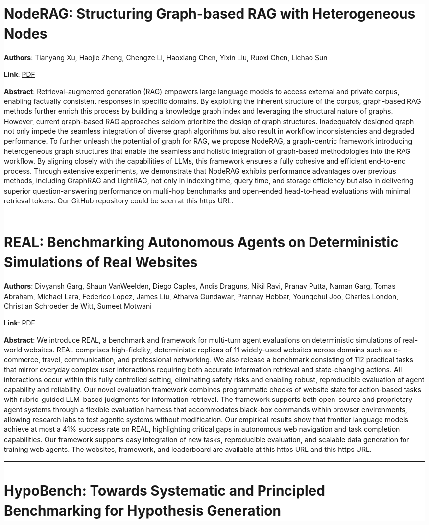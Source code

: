 # NodeRAG: Structuring Graph-based RAG with Heterogeneous Nodes 

**Authors**: Tianyang Xu, Haojie Zheng, Chengze Li, Haoxiang Chen, Yixin Liu, Ruoxi Chen, Lichao Sun  

**Link**: [PDF](https://arxiv.org/pdf/2504.11544)  

**Abstract**: Retrieval-augmented generation (RAG) empowers large language models to access external and private corpus, enabling factually consistent responses in specific domains. By exploiting the inherent structure of the corpus, graph-based RAG methods further enrich this process by building a knowledge graph index and leveraging the structural nature of graphs. However, current graph-based RAG approaches seldom prioritize the design of graph structures. Inadequately designed graph not only impede the seamless integration of diverse graph algorithms but also result in workflow inconsistencies and degraded performance. To further unleash the potential of graph for RAG, we propose NodeRAG, a graph-centric framework introducing heterogeneous graph structures that enable the seamless and holistic integration of graph-based methodologies into the RAG workflow. By aligning closely with the capabilities of LLMs, this framework ensures a fully cohesive and efficient end-to-end process. Through extensive experiments, we demonstrate that NodeRAG exhibits performance advantages over previous methods, including GraphRAG and LightRAG, not only in indexing time, query time, and storage efficiency but also in delivering superior question-answering performance on multi-hop benchmarks and open-ended head-to-head evaluations with minimal retrieval tokens. Our GitHub repository could be seen at this https URL. 

---
# REAL: Benchmarking Autonomous Agents on Deterministic Simulations of Real Websites 

**Authors**: Divyansh Garg, Shaun VanWeelden, Diego Caples, Andis Draguns, Nikil Ravi, Pranav Putta, Naman Garg, Tomas Abraham, Michael Lara, Federico Lopez, James Liu, Atharva Gundawar, Prannay Hebbar, Youngchul Joo, Charles London, Christian Schroeder de Witt, Sumeet Motwani  

**Link**: [PDF](https://arxiv.org/pdf/2504.11543)  

**Abstract**: We introduce REAL, a benchmark and framework for multi-turn agent evaluations on deterministic simulations of real-world websites. REAL comprises high-fidelity, deterministic replicas of 11 widely-used websites across domains such as e-commerce, travel, communication, and professional networking. We also release a benchmark consisting of 112 practical tasks that mirror everyday complex user interactions requiring both accurate information retrieval and state-changing actions. All interactions occur within this fully controlled setting, eliminating safety risks and enabling robust, reproducible evaluation of agent capability and reliability. Our novel evaluation framework combines programmatic checks of website state for action-based tasks with rubric-guided LLM-based judgments for information retrieval. The framework supports both open-source and proprietary agent systems through a flexible evaluation harness that accommodates black-box commands within browser environments, allowing research labs to test agentic systems without modification. Our empirical results show that frontier language models achieve at most a 41% success rate on REAL, highlighting critical gaps in autonomous web navigation and task completion capabilities. Our framework supports easy integration of new tasks, reproducible evaluation, and scalable data generation for training web agents. The websites, framework, and leaderboard are available at this https URL and this https URL. 

---
# HypoBench: Towards Systematic and Principled Benchmarking for Hypothesis Generation 
